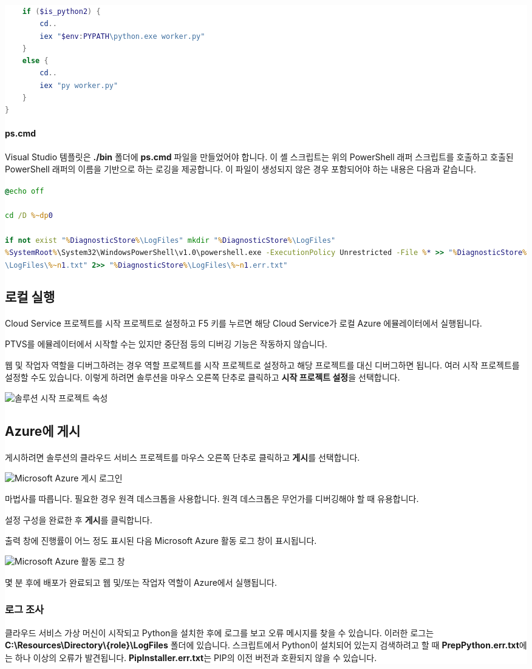 ```powershell
    if ($is_python2) {
        cd..
        iex "$env:PYPATH\python.exe worker.py"
    }
    else {
        cd..
        iex "py worker.py"
    }
}
```

#### <a name="pscmd"></a>ps.cmd
Visual Studio 템플릿은 **./bin** 폴더에 **ps.cmd** 파일을 만들었어야 합니다. 이 셸 스크립트는 위의 PowerShell 래퍼 스크립트를 호출하고 호출된 PowerShell 래퍼의 이름을 기반으로 하는 로깅을 제공합니다. 이 파일이 생성되지 않은 경우 포함되어야 하는 내용은 다음과 같습니다. 

```bat
@echo off

cd /D %~dp0

if not exist "%DiagnosticStore%\LogFiles" mkdir "%DiagnosticStore%\LogFiles"
%SystemRoot%\System32\WindowsPowerShell\v1.0\powershell.exe -ExecutionPolicy Unrestricted -File %* >> "%DiagnosticStore%\LogFiles\%~n1.txt" 2>> "%DiagnosticStore%\LogFiles\%~n1.err.txt"
```



## <a name="run-locally"></a>로컬 실행
Cloud Service 프로젝트를 시작 프로젝트로 설정하고 F5 키를 누르면 해당 Cloud Service가 로컬 Azure 에뮬레이터에서 실행됩니다.

PTVS를 에뮬레이터에서 시작할 수는 있지만 중단점 등의 디버깅 기능은 작동하지 않습니다.

웹 및 작업자 역할을 디버그하려는 경우 역할 프로젝트를 시작 프로젝트로 설정하고 해당 프로젝트를 대신 디버그하면 됩니다.  여러 시작 프로젝트를 설정할 수도 있습니다.  이렇게 하려면 솔루션을 마우스 오른쪽 단추로 클릭하고 **시작 프로젝트 설정**을 선택합니다.

![솔루션 시작 프로젝트 속성](./media/cloud-services-python-ptvs/startup.png)

## <a name="publish-to-azure"></a>Azure에 게시
게시하려면 솔루션의 클라우드 서비스 프로젝트를 마우스 오른쪽 단추로 클릭하고 **게시**를 선택합니다.

![Microsoft Azure 게시 로그인](./media/cloud-services-python-ptvs/publish-sign-in.png)

마법사를 따릅니다. 필요한 경우 원격 데스크톱을 사용합니다. 원격 데스크톱은 무언가를 디버깅해야 할 때 유용합니다.

설정 구성을 완료한 후 **게시**를 클릭합니다.

출력 창에 진행률이 어느 정도 표시된 다음 Microsoft Azure 활동 로그 창이 표시됩니다.

![Microsoft Azure 활동 로그 창](./media/cloud-services-python-ptvs/publish-activity-log.png)

몇 분 후에 배포가 완료되고 웹 및/또는 작업자 역할이 Azure에서 실행됩니다.

### <a name="investigate-logs"></a>로그 조사
클라우드 서비스 가상 머신이 시작되고 Python을 설치한 후에 로그를 보고 오류 메시지를 찾을 수 있습니다. 이러한 로그는 **C:\Resources\Directory\\{role}\LogFiles** 폴더에 있습니다. 스크립트에서 Python이 설치되어 있는지 검색하려고 할 때 **PrepPython.err.txt**에는 하나 이상의 오류가 발견됩니다. **PipInstaller.err.txt**는 PIP의 이전 버전과 호환되지 않을 수 있습니다.

